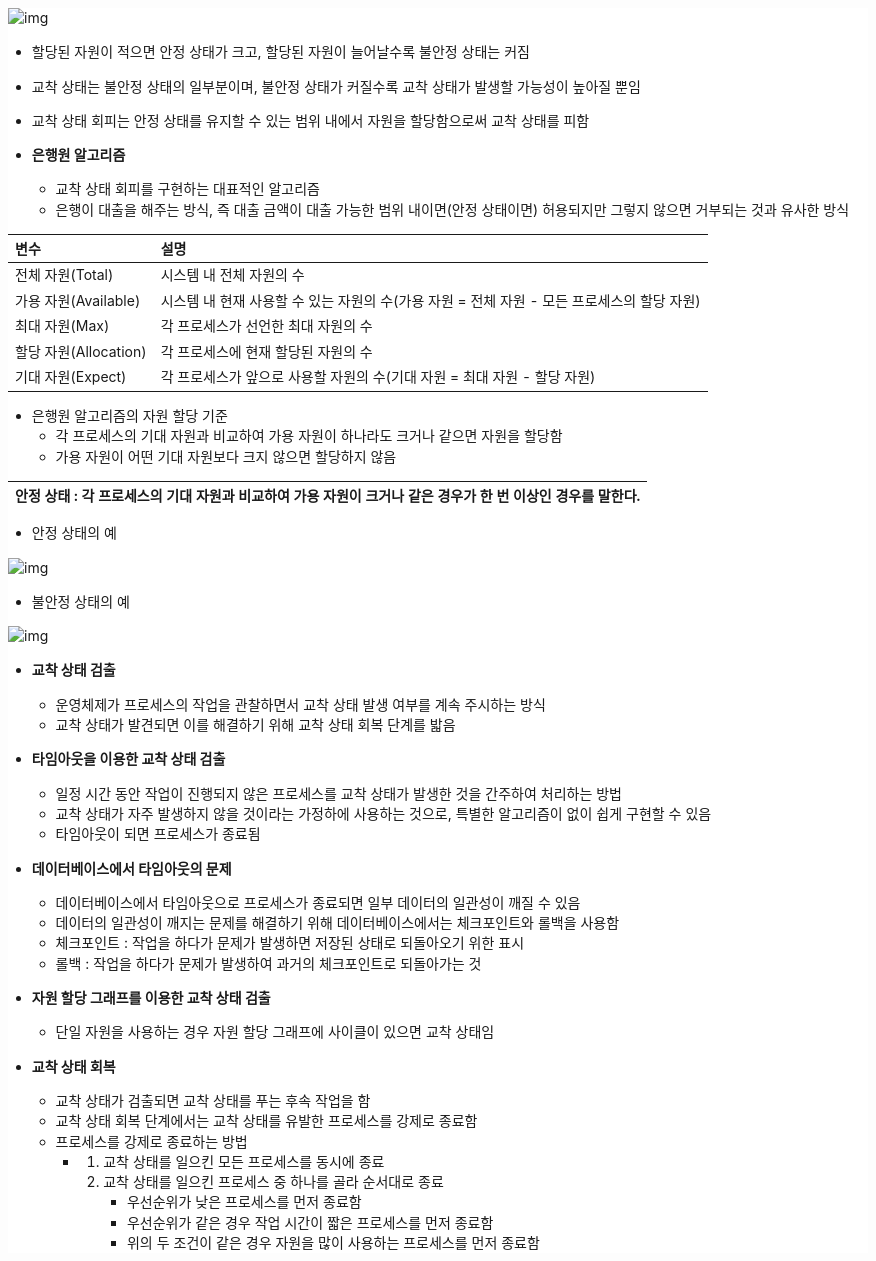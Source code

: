 ![img](https://postfiles.pstatic.net/MjAxOTAxMDdfNjYg/MDAxNTQ2ODM3ODY4NDY1.LCZsIGmKSjn6pDfBaJhZAprSEsiC0H-14y7xWZCEoasg.vQyAoCP2VPukSHCCLUK-GxTPRkLymM3OK4jgOD6qqk4g.PNG.dltnqls442/SE-13d4f9dc-a48c-46f4-a8a0-68d56e8cbdc4.png?type=w966)

- 할당된 자원이 적으면 안정 상태가 크고, 할당된 자원이 늘어날수록 불안정 상태는 커짐
- 교착 상태는 불안정 상태의 일부분이며, 불안정 상태가 커질수록 교착 상태가 발생할 가능성이 높아질 뿐임
- 교착 상태 회피는 안정 상태를 유지할 수 있는 범위 내에서 자원을 할당함으로써 교착 상태를 피함



- **은행원 알고리즘**
  - 교착 상태 회피를 구현하는 대표적인 알고리즘
  - 은행이 대출을 해주는 방식, 즉 대출 금액이 대출 가능한 범위 내이면(안정 상태이면) 허용되지만 그렇지 않으면 거부되는 것과 유사한 방식

| 변수                  | 설명                                                         |
| :-------------------- | :----------------------------------------------------------- |
| 전체 자원(Total)      | 시스템 내 전체 자원의 수                                     |
| 가용 자원(Available)  | 시스템 내 현재 사용할 수 있는 자원의 수(가용 자원 = 전체 자원 - 모든 프로세스의 할당 자원) |
| 최대 자원(Max)        | 각 프로세스가 선언한 최대 자원의 수                          |
| 할당 자원(Allocation) | 각 프로세스에 현재 할당된 자원의 수                          |
| 기대 자원(Expect)     | 각 프로세스가 앞으로 사용할 자원의 수(기대 자원 = 최대 자원 - 할당 자원) |

- 은행원 알고리즘의 자원 할당 기준
  - 각 프로세스의 기대 자원과 비교하여 가용 자원이 하나라도 크거나 같으면 자원을 할당함
  - 가용 자원이 어떤 기대 자원보다 크지 않으면 할당하지 않음

| 안정 상태 : 각 프로세스의 기대 자원과 비교하여 가용 자원이 크거나 같은 경우가 한 번 이상인 경우를 말한다. |
| ------------------------------------------------------------ |

- 안정 상태의 예

![img](https://postfiles.pstatic.net/MjAxOTAxMDdfOTgg/MDAxNTQ2ODQ2MjY5NjQz.w4bxLkipr35WmYTqA2VAVXdCTfhqEKjyKCI5u-nUA04g.c1nJSwZn1gR-UOtmO5yssSLJgGUMLbwUc5Mgjv2HJpsg.PNG.dltnqls442/SE-3694e276-ddba-45de-b2a2-610c90357645.png?type=w966)

- 불안정 상태의 예

![img](https://postfiles.pstatic.net/MjAxOTAxMDdfMjE1/MDAxNTQ2ODQ2Mjk1NzI1.XDCM5Ugx42BjriNX2gXGe8wR5eQzjYJRi9C7z0UCVDIg.bzWzfHZmfnYD8IDv5q2D955u_3fphGavshANAMB1Yxsg.PNG.dltnqls442/SE-c996c70b-d22f-43ea-8d92-464afc363104.png?type=w966)

- **교착 상태 검출**
  - 운영체제가 프로세스의 작업을 관찰하면서 교착 상태 발생 여부를 계속 주시하는 방식
  - 교착 상태가 발견되면 이를 해결하기 위해 교착 상태 회복 단계를 밟음
- **타임아웃을 이용한 교착 상태 검출**
  - 일정 시간 동안 작업이 진행되지 않은 프로세스를 교착 상태가 발생한 것을 간주하여 처리하는 방법
  - 교착 상태가 자주 발생하지 않을 것이라는 가정하에 사용하는 것으로, 특별한 알고리즘이 없이 쉽게 구현할 수 있음
  - 타임아웃이 되면 프로세스가 종료됨
- **데이터베이스에서 타임아웃의 문제**
  - 데이터베이스에서 타임아웃으로 프로세스가 종료되면 일부 데이터의 일관성이 깨질 수 있음
  - 데이터의 일관성이 깨지는 문제를 해결하기 위해 데이터베이스에서는 체크포인트와 롤백을 사용함
  - 체크포인트 : 작업을 하다가 문제가 발생하면 저장된 상태로 되돌아오기 위한 표시
  - 롤백 : 작업을 하다가 문제가 발생하여 과거의 체크포인트로 되돌아가는 것
- **자원 할당 그래프를 이용한 교착 상태 검출**
  - 단일 자원을 사용하는 경우 자원 할당 그래프에 사이클이 있으면 교착 상태임



- **교착 상태 회복**
  - 교착 상태가 검출되면 교착 상태를 푸는 후속 작업을 함
  - 교착 상태 회복 단계에서는 교착 상태를 유발한 프로세스를 강제로 종료함
  - 프로세스를 강제로 종료하는 방법
    - 1. 교착 상태를 일으킨 모든 프로세스를 동시에 종료
      2. 교착 상태를 일으킨 프로세스 중 하나를 골라 순서대로 종료
         - 우선순위가 낮은 프로세스를 먼저 종료함
         - 우선순위가 같은 경우 작업 시간이 짧은 프로세스를 먼저 종료함
         - 위의 두 조건이 같은 경우 자원을 많이 사용하는 프로세스를 먼저 종료함